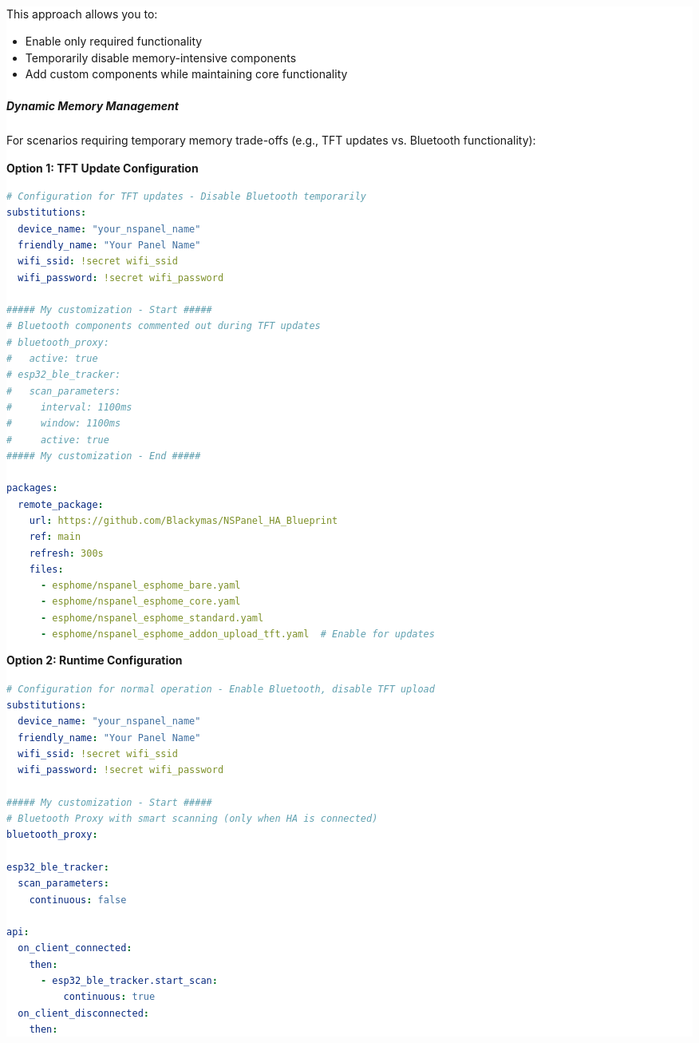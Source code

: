 This approach allows you to:
- Enable only required functionality
- Temporarily disable memory-intensive components
- Add custom components while maintaining core functionality

##### Dynamic Memory Management

For scenarios requiring temporary memory trade-offs (e.g., TFT updates vs. Bluetooth functionality):

**Option 1: TFT Update Configuration**
```yaml
# Configuration for TFT updates - Disable Bluetooth temporarily
substitutions:
  device_name: "your_nspanel_name"
  friendly_name: "Your Panel Name"
  wifi_ssid: !secret wifi_ssid
  wifi_password: !secret wifi_password

##### My customization - Start #####
# Bluetooth components commented out during TFT updates
# bluetooth_proxy:
#   active: true
# esp32_ble_tracker:
#   scan_parameters:
#     interval: 1100ms
#     window: 1100ms
#     active: true
##### My customization - End #####

packages:
  remote_package:
    url: https://github.com/Blackymas/NSPanel_HA_Blueprint
    ref: main
    refresh: 300s
    files:
      - esphome/nspanel_esphome_bare.yaml
      - esphome/nspanel_esphome_core.yaml
      - esphome/nspanel_esphome_standard.yaml
      - esphome/nspanel_esphome_addon_upload_tft.yaml  # Enable for updates
```

**Option 2: Runtime Configuration**
```yaml
# Configuration for normal operation - Enable Bluetooth, disable TFT upload
substitutions:
  device_name: "your_nspanel_name"
  friendly_name: "Your Panel Name"
  wifi_ssid: !secret wifi_ssid
  wifi_password: !secret wifi_password

##### My customization - Start #####
# Bluetooth Proxy with smart scanning (only when HA is connected)
bluetooth_proxy:

esp32_ble_tracker:
  scan_parameters:
    continuous: false

api:
  on_client_connected:
    then:
      - esp32_ble_tracker.start_scan:
          continuous: true
  on_client_disconnected:
    then:
```